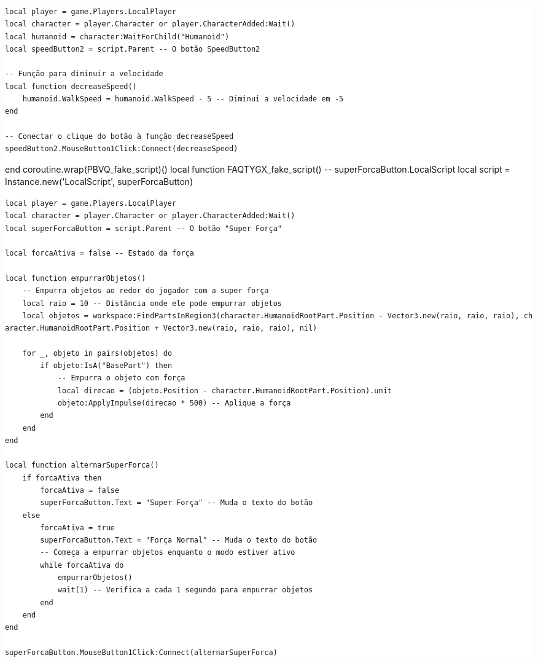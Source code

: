 	local player = game.Players.LocalPlayer
	local character = player.Character or player.CharacterAdded:Wait()
	local humanoid = character:WaitForChild("Humanoid")
	local speedButton2 = script.Parent -- O botão SpeedButton2
	
	-- Função para diminuir a velocidade
	local function decreaseSpeed()
		humanoid.WalkSpeed = humanoid.WalkSpeed - 5 -- Diminui a velocidade em -5
	end
	
	-- Conectar o clique do botão à função decreaseSpeed
	speedButton2.MouseButton1Click:Connect(decreaseSpeed)
	
end
coroutine.wrap(PBVQ_fake_script)()
local function FAQTYGX_fake_script() -- superForcaButton.LocalScript 
	local script = Instance.new('LocalScript', superForcaButton)

	local player = game.Players.LocalPlayer
	local character = player.Character or player.CharacterAdded:Wait()
	local superForcaButton = script.Parent -- O botão "Super Força"
	
	local forcaAtiva = false -- Estado da força
	
	local function empurrarObjetos()
		-- Empurra objetos ao redor do jogador com a super força
		local raio = 10 -- Distância onde ele pode empurrar objetos
		local objetos = workspace:FindPartsInRegion3(character.HumanoidRootPart.Position - Vector3.new(raio, raio, raio), character.HumanoidRootPart.Position + Vector3.new(raio, raio, raio), nil)
	
		for _, objeto in pairs(objetos) do
			if objeto:IsA("BasePart") then
				-- Empurra o objeto com força
				local direcao = (objeto.Position - character.HumanoidRootPart.Position).unit
				objeto:ApplyImpulse(direcao * 500) -- Aplique a força
			end
		end
	end
	
	local function alternarSuperForca()
		if forcaAtiva then
			forcaAtiva = false
			superForcaButton.Text = "Super Força" -- Muda o texto do botão
		else
			forcaAtiva = true
			superForcaButton.Text = "Força Normal" -- Muda o texto do botão
			-- Começa a empurrar objetos enquanto o modo estiver ativo
			while forcaAtiva do
				empurrarObjetos()
				wait(1) -- Verifica a cada 1 segundo para empurrar objetos
			end
		end
	end
	
	superForcaButton.MouseButton1Click:Connect(alternarSuperForca)
	